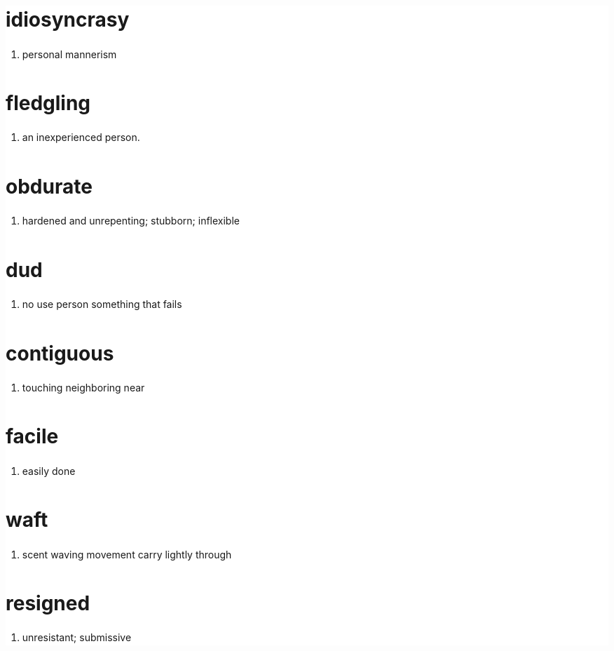 >>>>

# idiosyncrasy

1. personal mannerism

>>>>

# fledgling

1. an inexperienced person.

>>>>

# obdurate

1. hardened and unrepenting; stubborn; inflexible

>>>>

# dud

1. no use person something that fails

>>>>

# contiguous

1. touching neighboring near

>>>>

# facile

1. easily done

>>>>

# waft

1. scent waving movement carry lightly through

>>>>

# resigned

1. unresistant; submissive

>>>>

